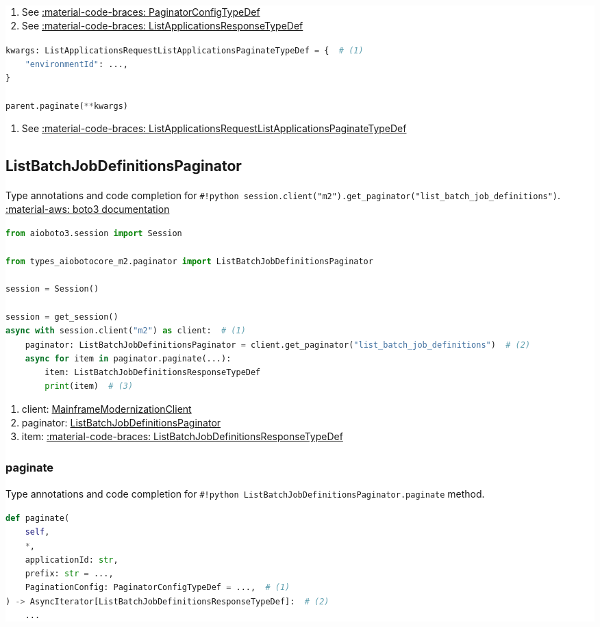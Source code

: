 1. See [:material-code-braces: PaginatorConfigTypeDef](./type_defs.md#paginatorconfigtypedef) 
2. See [:material-code-braces: ListApplicationsResponseTypeDef](./type_defs.md#listapplicationsresponsetypedef) 


```python title="Usage example with kwargs"
kwargs: ListApplicationsRequestListApplicationsPaginateTypeDef = {  # (1)
    "environmentId": ...,
}

parent.paginate(**kwargs)
```

1. See [:material-code-braces: ListApplicationsRequestListApplicationsPaginateTypeDef](./type_defs.md#listapplicationsrequestlistapplicationspaginatetypedef) 
## ListBatchJobDefinitionsPaginator

Type annotations and code completion for `#!python session.client("m2").get_paginator("list_batch_job_definitions")`.
[:material-aws: boto3 documentation](https://boto3.amazonaws.com/v1/documentation/api/latest/reference/services/m2.html#MainframeModernization.Paginator.ListBatchJobDefinitions)

```python title="Usage example"
from aioboto3.session import Session

from types_aiobotocore_m2.paginator import ListBatchJobDefinitionsPaginator

session = Session()

session = get_session()
async with session.client("m2") as client:  # (1)
    paginator: ListBatchJobDefinitionsPaginator = client.get_paginator("list_batch_job_definitions")  # (2)
    async for item in paginator.paginate(...):
        item: ListBatchJobDefinitionsResponseTypeDef
        print(item)  # (3)
```

1. client: [MainframeModernizationClient](./client.md)
2. paginator: [ListBatchJobDefinitionsPaginator](./paginators.md#listbatchjobdefinitionspaginator)
3. item: [:material-code-braces: ListBatchJobDefinitionsResponseTypeDef](./type_defs.md#listbatchjobdefinitionsresponsetypedef) 


### paginate

Type annotations and code completion for `#!python ListBatchJobDefinitionsPaginator.paginate` method.

```python title="Method definition"
def paginate(
    self,
    *,
    applicationId: str,
    prefix: str = ...,
    PaginationConfig: PaginatorConfigTypeDef = ...,  # (1)
) -> AsyncIterator[ListBatchJobDefinitionsResponseTypeDef]:  # (2)
    ...
```
